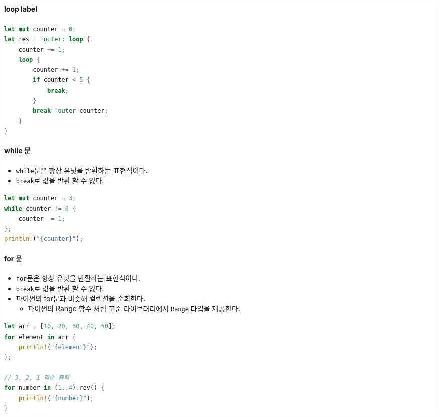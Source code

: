 #### loop label

```rs
let mut counter = 0;
let res = 'outer: loop {
    counter += 1;
    loop {
        counter += 1;
        if counter < 5 {
            break;
        }
        break 'outer counter;
    }
}
```

#### while 문

- `while`문은 항상 유닛을 반환하는 표현식이다.
- `break`로 값을 반환 할 수 없다.

```rs
let mut counter = 3;
while counter != 0 {
    counter -= 1;
};
println!("{counter}");
```

#### for 문

- `for`문은 항상 유닛을 반환하는 표현식이다.
- `break`로 값을 반환 할 수 없다.
- 파이썬의 for문과 비슷해 컬렉션을 순회한다.
  - 파이썬의 Range 함수 처럼 표준 라이브러리에서 `Range` 타입을 제공한다.

```rs
let arr = [10, 20, 30, 40, 50];
for element in arr {
    println!("{element}");
};

// 3, 2, 1 역순 출력
for number in (1..4).rev() {
    println!("{number}");
}
```
